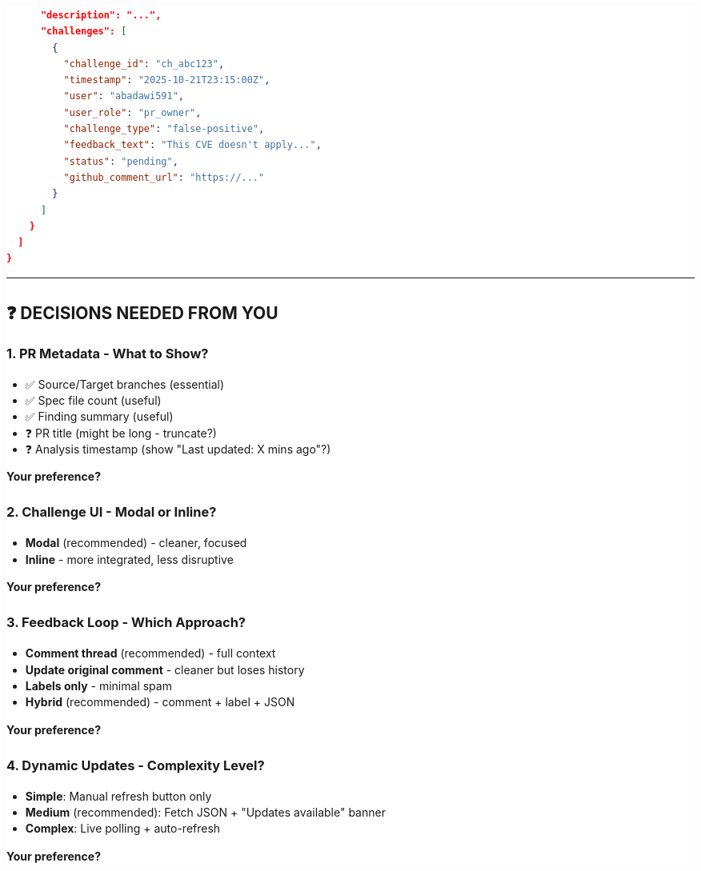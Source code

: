 ```json
      "description": "...",
      "challenges": [
        {
          "challenge_id": "ch_abc123",
          "timestamp": "2025-10-21T23:15:00Z",
          "user": "abadawi591",
          "user_role": "pr_owner",
          "challenge_type": "false-positive",
          "feedback_text": "This CVE doesn't apply...",
          "status": "pending",
          "github_comment_url": "https://..."
        }
      ]
    }
  ]
}
```

---

## ❓ DECISIONS NEEDED FROM YOU

### 1. PR Metadata - What to Show?
- ✅ Source/Target branches (essential)
- ✅ Spec file count (useful)
- ✅ Finding summary (useful)
- ❓ PR title (might be long - truncate?)
- ❓ Analysis timestamp (show "Last updated: X mins ago"?)

**Your preference?**

### 2. Challenge UI - Modal or Inline?
- **Modal** (recommended) - cleaner, focused
- **Inline** - more integrated, less disruptive

**Your preference?**

### 3. Feedback Loop - Which Approach?
- **Comment thread** (recommended) - full context
- **Update original comment** - cleaner but loses history
- **Labels only** - minimal spam
- **Hybrid** (recommended) - comment + label + JSON

**Your preference?**

### 4. Dynamic Updates - Complexity Level?
- **Simple**: Manual refresh button only
- **Medium** (recommended): Fetch JSON + "Updates available" banner
- **Complex**: Live polling + auto-refresh

**Your preference?**
